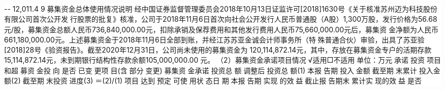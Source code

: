 --
12,011.4
9
募集资金总体使用情况说明
经中国证券监督管理委员会2018年10月13日证监许可[2018]1630号《关于核准苏州迈为科技股份有限公司首次公开发
行股票的批复》核准，公司于2018年11月6日首次向社会公开发行人民币普通股（A股）1,300万股，发行价格为56.68
元/股，募集资金总额人民币736,840,000.00元，扣除承销及保荐费用和其他发行费用人民币75,660,000.00元后，募集资
金净额为人民币661,180,000.00元。上述募集资金于2018年11月6日全部到账，并经江苏苏亚金诚会计师事务所（特
殊普通合伙）审验，出具了苏亚验[2018]28号《验资报告》。截至2020年12月31日，公司尚未使用的募集资金为
120,114,872.14元，其中，存放在募集资金专户的活期存款15,114,872.14元，未到期银行结构性存款余额105,000,000.00
元。
（2）募集资金承诺项目情况
√适用□不适用
单位：万元
承诺
投资
项目
和超
募资
金投
向
是否
已变
更项
目(含
部分
变更)
募集资
金承诺
投资总
额
调整后
投资总
额(1)
本报
告期
投入
金额
截至期
末累计
投入金
额(2)
截至期
末投资
进度(3)
＝(2)/(1)
项目
达到
预定
可使
用状
态日
期
本报
告期
实现
的效
益
截止报
告期末
累计实
现的效
益
是否